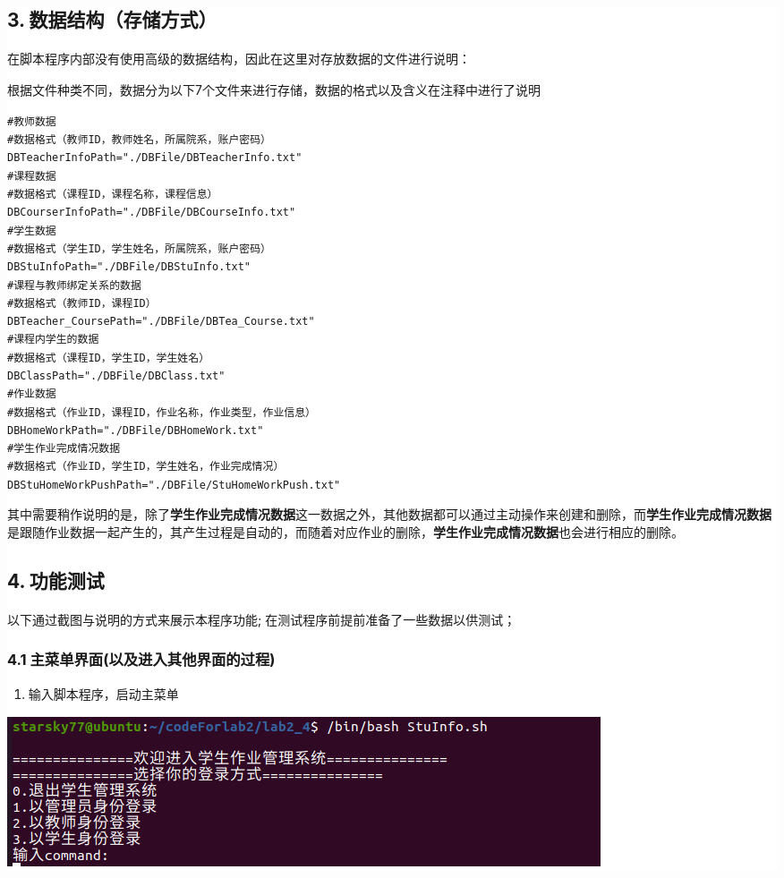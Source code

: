 ## 3. 数据结构（存储方式）

在脚本程序内部没有使用高级的数据结构，因此在这里对存放数据的文件进行说明：

根据文件种类不同，数据分为以下7个文件来进行存储，数据的格式以及含义在注释中进行了说明

```shell
#教师数据
#数据格式（教师ID，教师姓名，所属院系，账户密码）
DBTeacherInfoPath="./DBFile/DBTeacherInfo.txt"
#课程数据
#数据格式（课程ID，课程名称，课程信息）
DBCourserInfoPath="./DBFile/DBCourseInfo.txt"
#学生数据
#数据格式（学生ID，学生姓名，所属院系，账户密码）
DBStuInfoPath="./DBFile/DBStuInfo.txt"
#课程与教师绑定关系的数据
#数据格式（教师ID，课程ID）
DBTeacher_CoursePath="./DBFile/DBTea_Course.txt"
#课程内学生的数据
#数据格式（课程ID，学生ID，学生姓名）
DBClassPath="./DBFile/DBClass.txt"
#作业数据
#数据格式（作业ID，课程ID，作业名称，作业类型，作业信息）
DBHomeWorkPath="./DBFile/DBHomeWork.txt"
#学生作业完成情况数据
#数据格式（作业ID，学生ID，学生姓名，作业完成情况）
DBStuHomeWorkPushPath="./DBFile/StuHomeWorkPush.txt"
```

其中需要稍作说明的是，除了**学生作业完成情况数据**这一数据之外，其他数据都可以通过主动操作来创建和删除，而**学生作业完成情况数据**是跟随作业数据一起产生的，其产生过程是自动的，而随着对应作业的删除，**学生作业完成情况数据**也会进行相应的删除。

## 4. 功能测试

以下通过截图与说明的方式来展示本程序功能;
在测试程序前提前准备了一些数据以供测试；


### 4.1 主菜单界面(以及进入其他界面的过程)

1. 输入脚本程序，启动主菜单

![test4.1.1](img/test411.png)
